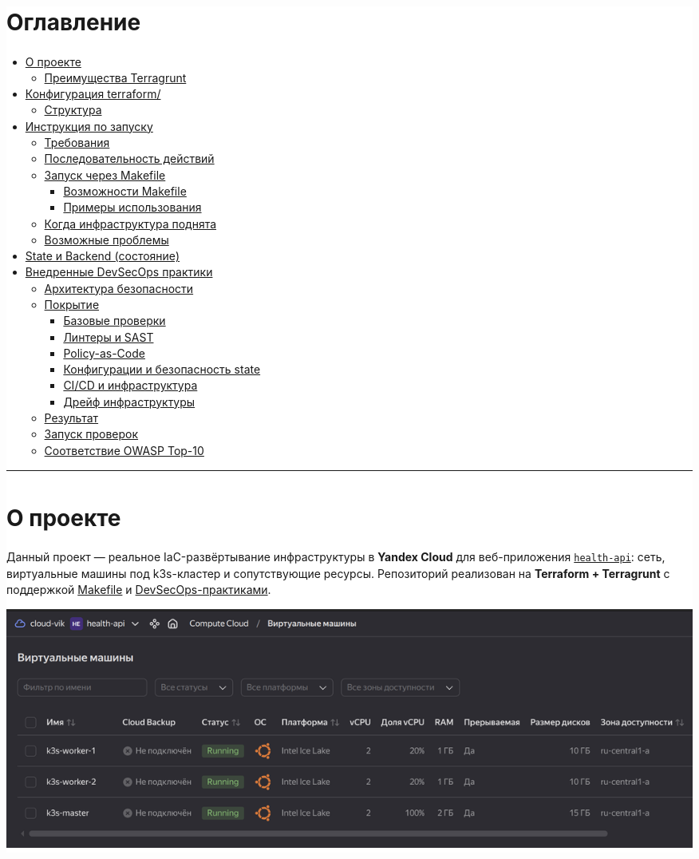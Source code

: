 # Оглавление

- [О проекте](#о-проекте)  
  - [Преимущества Terragrunt](#преимущества-terragrunt)  
- [Конфигурация terraform/](#конфигурация-terraform)  
  - [Структура](#структура)  
- [Инструкция по запуску](#инструкция-по-запуску)  
  - [Требования](#требования)  
  - [Последовательность действий](#последовательность-действий)  
  - [Запуск через Makefile](#запуск-через-makefile)  
    - [Возможности Makefile](#возможности-makefile)  
    - [Примеры использования](#примеры-использования)  
  - [Когда инфраструктура поднята](#когда-инфраструктура-поднята)  
  - [Возможные проблемы](#возможные-проблемы)  
- [State и Backend (состояние)](#state-и-backend-состояние)  
- [Внедренные DevSecOps практики](#внедренные-devsecops-практики)
  - [Архитектура безопасности](#архитектура-безопасности)
  - [Покрытие](#покрытие)
    - [Базовые проверки](#базовые-проверки)
    - [Линтеры и SAST](#линтеры-и-sast)
    - [Policy-as-Code](#policy-as-code)
    - [Конфигурации и безопасность state](#конфигурации-и-безопасность-state)
    - [CI/CD и инфраструктура](#cicd-и-инфраструктура)
    - [Дрейф инфраструктуры](#дрейф-инфраструктуры)
  - [Результат](#результат)
  - [Запуск проверок](#запуск-проверок)
  - [Соответствие OWASP Top-10](#соответствие-owasp-top-10)

---

# О проекте

Данный проект — реальное IaC-развёртывание инфраструктуры в **Yandex Cloud** для веб-приложения [`health-api`](https://github.com/vikgur/health-api-for-microservice-stack): сеть, виртуальные машины под k3s-кластер и сопутствующие ресурсы. Репозиторий реализован на **Terraform + Terragrunt** с поддержкой [Makefile](#запуск-через-makefile) и [DevSecOps-практиками](#внедренные-devsecops-практики).

![TF](screenshots/yc_mvp_k3s_prod.png)  
